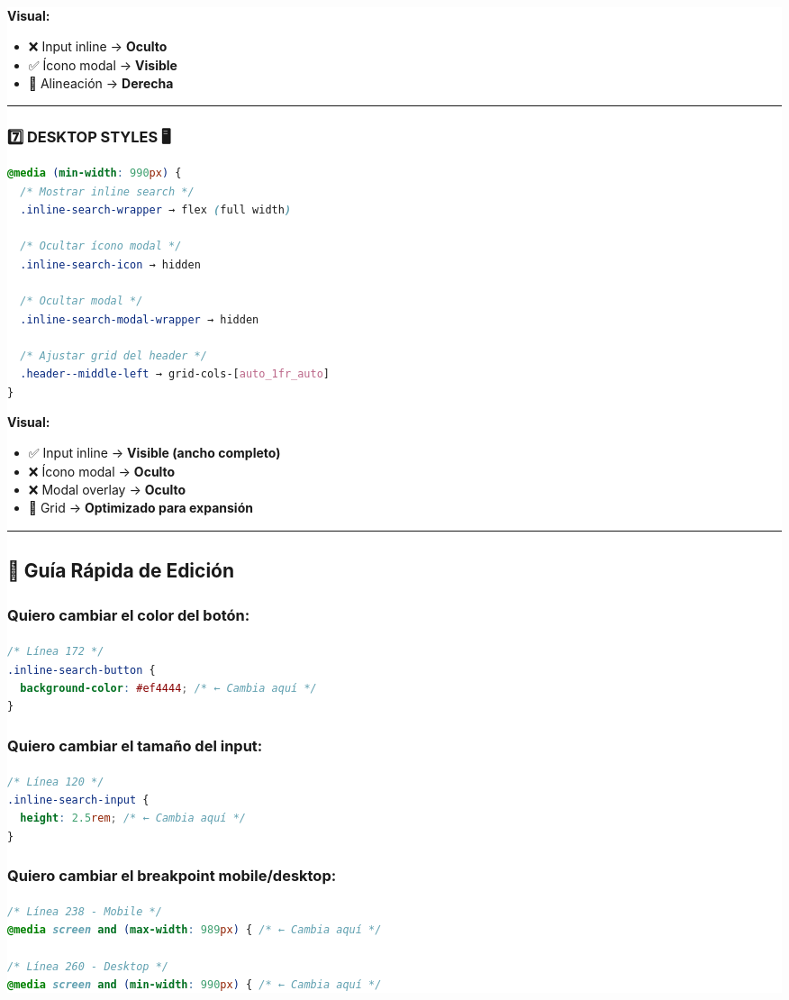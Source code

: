 **Visual:**
- ❌ Input inline → **Oculto**
- ✅ Ícono modal → **Visible**
- 📍 Alineación → **Derecha**

---

### **7️⃣ DESKTOP STYLES** 🖥️

```css
@media (min-width: 990px) {
  /* Mostrar inline search */
  .inline-search-wrapper → flex (full width)
  
  /* Ocultar ícono modal */
  .inline-search-icon → hidden
  
  /* Ocultar modal */
  .inline-search-modal-wrapper → hidden
  
  /* Ajustar grid del header */
  .header--middle-left → grid-cols-[auto_1fr_auto]
}
```

**Visual:**
- ✅ Input inline → **Visible (ancho completo)**
- ❌ Ícono modal → **Oculto**
- ❌ Modal overlay → **Oculto**
- 📏 Grid → **Optimizado para expansión**

---

## 🎯 Guía Rápida de Edición

### **Quiero cambiar el color del botón:**
```css
/* Línea 172 */
.inline-search-button {
  background-color: #ef4444; /* ← Cambia aquí */
}
```

### **Quiero cambiar el tamaño del input:**
```css
/* Línea 120 */
.inline-search-input {
  height: 2.5rem; /* ← Cambia aquí */
}
```

### **Quiero cambiar el breakpoint mobile/desktop:**
```css
/* Línea 238 - Mobile */
@media screen and (max-width: 989px) { /* ← Cambia aquí */

/* Línea 260 - Desktop */
@media screen and (min-width: 990px) { /* ← Cambia aquí */
```
